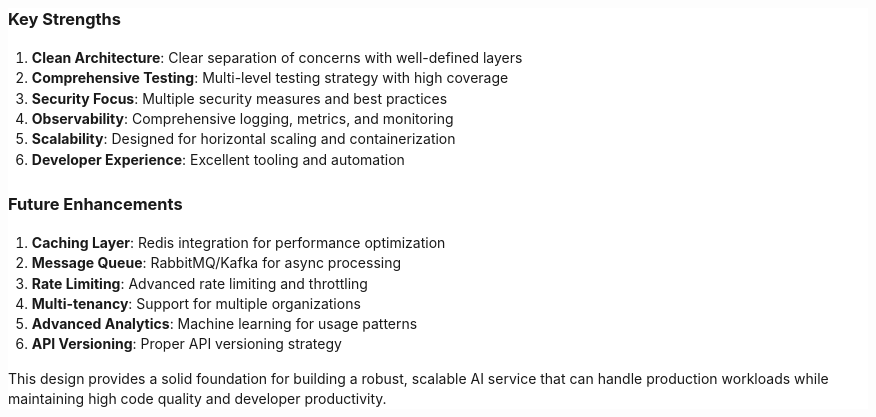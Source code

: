 ### Key Strengths

1. **Clean Architecture**: Clear separation of concerns with well-defined layers
2. **Comprehensive Testing**: Multi-level testing strategy with high coverage
3. **Security Focus**: Multiple security measures and best practices
4. **Observability**: Comprehensive logging, metrics, and monitoring
5. **Scalability**: Designed for horizontal scaling and containerization
6. **Developer Experience**: Excellent tooling and automation

### Future Enhancements

1. **Caching Layer**: Redis integration for performance optimization
2. **Message Queue**: RabbitMQ/Kafka for async processing
3. **Rate Limiting**: Advanced rate limiting and throttling
4. **Multi-tenancy**: Support for multiple organizations
5. **Advanced Analytics**: Machine learning for usage patterns
6. **API Versioning**: Proper API versioning strategy

This design provides a solid foundation for building a robust, scalable AI service that can handle production workloads while maintaining high code quality and developer productivity. 